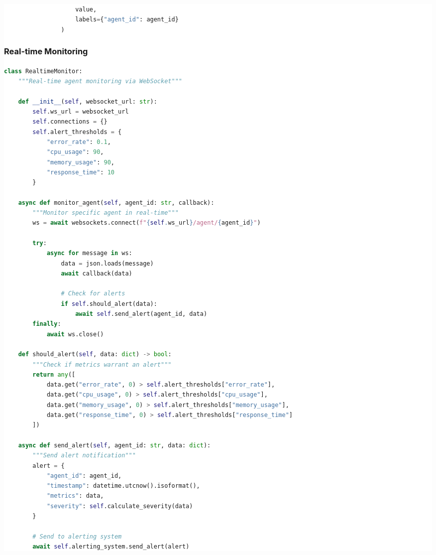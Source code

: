```python
                    value,
                    labels={"agent_id": agent_id}
                )
```

### Real-time Monitoring

```python
class RealtimeMonitor:
    """Real-time agent monitoring via WebSocket"""

    def __init__(self, websocket_url: str):
        self.ws_url = websocket_url
        self.connections = {}
        self.alert_thresholds = {
            "error_rate": 0.1,
            "cpu_usage": 90,
            "memory_usage": 90,
            "response_time": 10
        }

    async def monitor_agent(self, agent_id: str, callback):
        """Monitor specific agent in real-time"""
        ws = await websockets.connect(f"{self.ws_url}/agent/{agent_id}")

        try:
            async for message in ws:
                data = json.loads(message)
                await callback(data)

                # Check for alerts
                if self.should_alert(data):
                    await self.send_alert(agent_id, data)
        finally:
            await ws.close()

    def should_alert(self, data: dict) -> bool:
        """Check if metrics warrant an alert"""
        return any([
            data.get("error_rate", 0) > self.alert_thresholds["error_rate"],
            data.get("cpu_usage", 0) > self.alert_thresholds["cpu_usage"],
            data.get("memory_usage", 0) > self.alert_thresholds["memory_usage"],
            data.get("response_time", 0) > self.alert_thresholds["response_time"]
        ])

    async def send_alert(self, agent_id: str, data: dict):
        """Send alert notification"""
        alert = {
            "agent_id": agent_id,
            "timestamp": datetime.utcnow().isoformat(),
            "metrics": data,
            "severity": self.calculate_severity(data)
        }

        # Send to alerting system
        await self.alerting_system.send_alert(alert)
```
